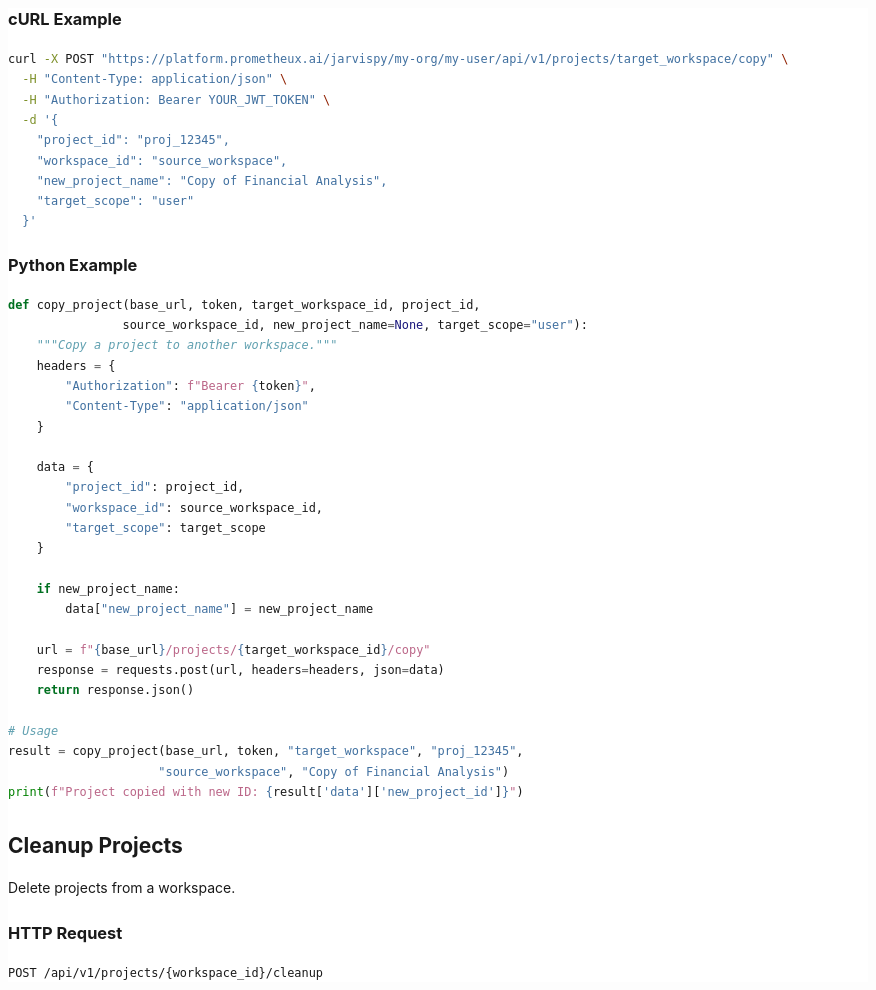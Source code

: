 ### cURL Example

```bash
curl -X POST "https://platform.prometheux.ai/jarvispy/my-org/my-user/api/v1/projects/target_workspace/copy" \
  -H "Content-Type: application/json" \
  -H "Authorization: Bearer YOUR_JWT_TOKEN" \
  -d '{
    "project_id": "proj_12345",
    "workspace_id": "source_workspace",
    "new_project_name": "Copy of Financial Analysis",
    "target_scope": "user"
  }'
```

### Python Example

```python
def copy_project(base_url, token, target_workspace_id, project_id, 
                source_workspace_id, new_project_name=None, target_scope="user"):
    """Copy a project to another workspace."""
    headers = {
        "Authorization": f"Bearer {token}",
        "Content-Type": "application/json"
    }
    
    data = {
        "project_id": project_id,
        "workspace_id": source_workspace_id,
        "target_scope": target_scope
    }
    
    if new_project_name:
        data["new_project_name"] = new_project_name
    
    url = f"{base_url}/projects/{target_workspace_id}/copy"
    response = requests.post(url, headers=headers, json=data)
    return response.json()

# Usage
result = copy_project(base_url, token, "target_workspace", "proj_12345", 
                     "source_workspace", "Copy of Financial Analysis")
print(f"Project copied with new ID: {result['data']['new_project_id']}")
```

## Cleanup Projects

Delete projects from a workspace.

### HTTP Request

```bash
POST /api/v1/projects/{workspace_id}/cleanup
```
